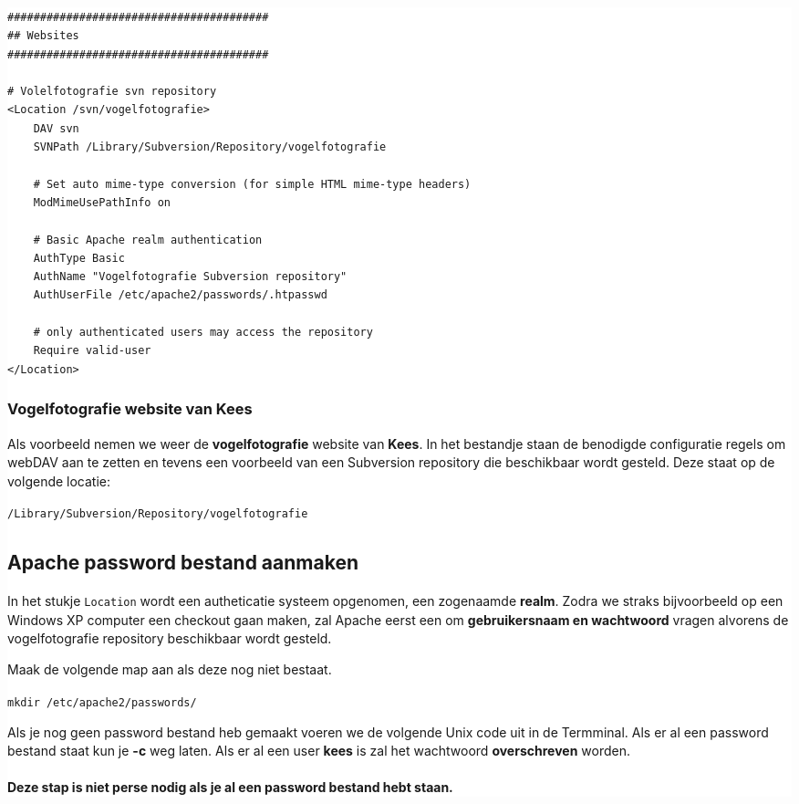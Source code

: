 	########################################
	## Websites
	########################################
	
	# Volelfotografie svn repository
	<Location /svn/vogelfotografie> 
		DAV svn 
		SVNPath /Library/Subversion/Repository/vogelfotografie
	
		# Set auto mime-type conversion (for simple HTML mime-type headers)
		ModMimeUsePathInfo on
	
		# Basic Apache realm authentication
		AuthType Basic 
		AuthName "Vogelfotografie Subversion repository"
		AuthUserFile /etc/apache2/passwords/.htpasswd 
	
		# only authenticated users may access the repository 
		Require valid-user	
	</Location>

### Vogelfotografie website van Kees

Als voorbeeld nemen we weer de **vogelfotografie** website van **Kees**. In het bestandje staan de benodigde configuratie regels om webDAV aan te zetten en tevens een voorbeeld van een Subversion repository die beschikbaar wordt gesteld. Deze staat op de volgende locatie:

	/Library/Subversion/Repository/vogelfotografie

## Apache password bestand aanmaken

In het stukje `Location` wordt een autheticatie systeem opgenomen, een zogenaamde **realm**. Zodra we straks bijvoorbeeld op een Windows XP computer een checkout gaan maken, zal Apache eerst een om **gebruikersnaam en wachtwoord** vragen alvorens de vogelfotografie repository beschikbaar wordt gesteld.

Maak de volgende map aan als deze nog niet bestaat.

	mkdir /etc/apache2/passwords/

Als je nog geen password bestand heb gemaakt voeren we de volgende Unix code uit in de Termminal. Als er al een password bestand staat kun je **-c** weg laten. Als er al een user **kees** is zal het wachtwoord **overschreven** worden.

#### Deze stap is niet perse nodig als je al een password bestand hebt staan.
